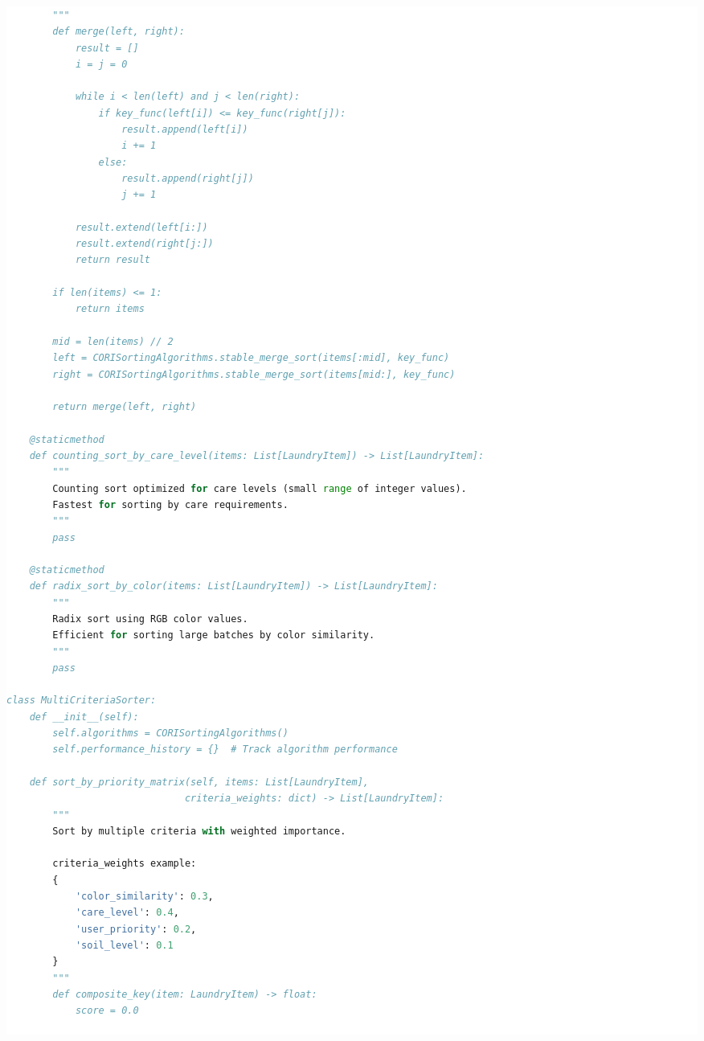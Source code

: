 ```python
        """
        def merge(left, right):
            result = []
            i = j = 0
            
            while i < len(left) and j < len(right):
                if key_func(left[i]) <= key_func(right[j]):
                    result.append(left[i])
                    i += 1
                else:
                    result.append(right[j])
                    j += 1
            
            result.extend(left[i:])
            result.extend(right[j:])
            return result
        
        if len(items) <= 1:
            return items
        
        mid = len(items) // 2
        left = CORISortingAlgorithms.stable_merge_sort(items[:mid], key_func)
        right = CORISortingAlgorithms.stable_merge_sort(items[mid:], key_func)
        
        return merge(left, right)
    
    @staticmethod
    def counting_sort_by_care_level(items: List[LaundryItem]) -> List[LaundryItem]:
        """
        Counting sort optimized for care levels (small range of integer values).
        Fastest for sorting by care requirements.
        """
        pass
    
    @staticmethod
    def radix_sort_by_color(items: List[LaundryItem]) -> List[LaundryItem]:
        """
        Radix sort using RGB color values.
        Efficient for sorting large batches by color similarity.
        """
        pass

class MultiCriteriaSorter:
    def __init__(self):
        self.algorithms = CORISortingAlgorithms()
        self.performance_history = {}  # Track algorithm performance
    
    def sort_by_priority_matrix(self, items: List[LaundryItem], 
                               criteria_weights: dict) -> List[LaundryItem]:
        """
        Sort by multiple criteria with weighted importance.
        
        criteria_weights example:
        {
            'color_similarity': 0.3,
            'care_level': 0.4,
            'user_priority': 0.2,
            'soil_level': 0.1
        }
        """
        def composite_key(item: LaundryItem) -> float:
            score = 0.0
            
```